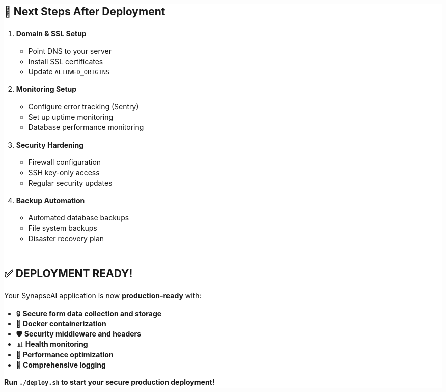 
## 🎯 **Next Steps After Deployment**

1. **Domain & SSL Setup**
   - Point DNS to your server
   - Install SSL certificates
   - Update `ALLOWED_ORIGINS`

2. **Monitoring Setup**
   - Configure error tracking (Sentry)
   - Set up uptime monitoring
   - Database performance monitoring

3. **Security Hardening**
   - Firewall configuration
   - SSH key-only access
   - Regular security updates

4. **Backup Automation**
   - Automated database backups
   - File system backups
   - Disaster recovery plan

---

## ✅ **DEPLOYMENT READY!**

Your SynapseAI application is now **production-ready** with:
- 🔒 **Secure form data collection and storage**
- 🐳 **Docker containerization**
- 🛡️ **Security middleware and headers**
- 📊 **Health monitoring**
- 🚀 **Performance optimization**
- 📝 **Comprehensive logging**

**Run `./deploy.sh` to start your secure production deployment!**


